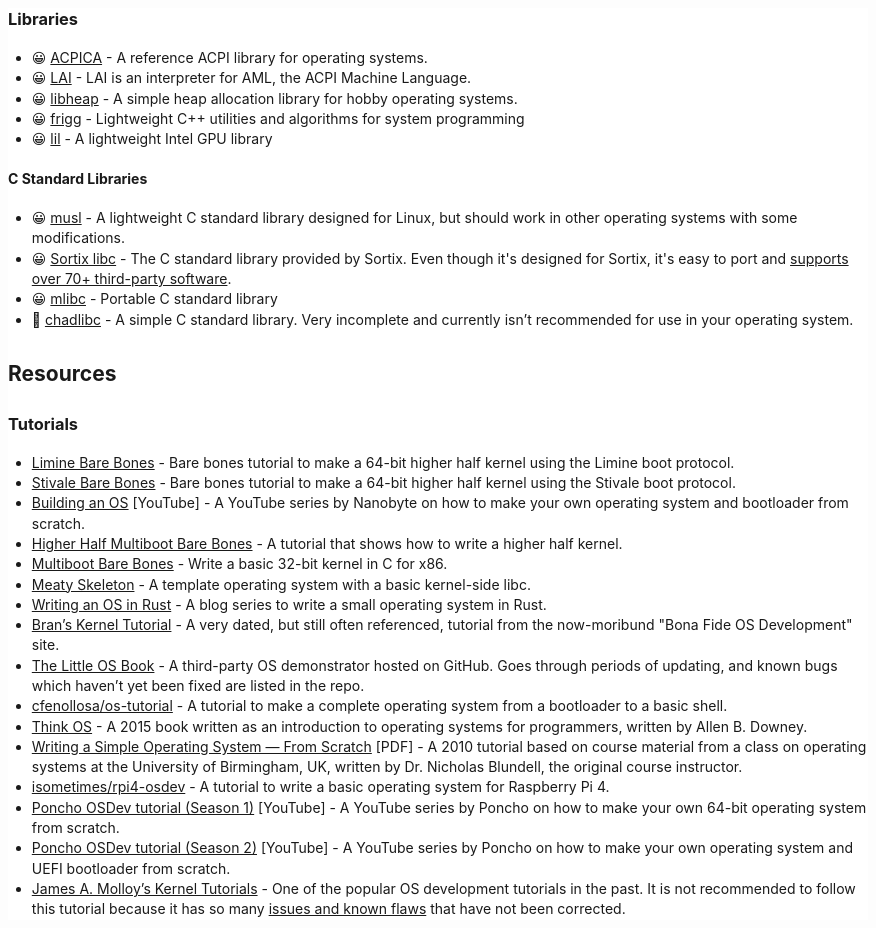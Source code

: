 ### Libraries
- 😀 [ACPICA](https://acpica.org) - A reference ACPI library for operating systems.
- 😀 [LAI](https://github.com/managarm/lai) - LAI is an interpreter for AML, the ACPI Machine Language.
- 😀 [libheap](https://github.com/cute-engineering/libheap) - A simple heap allocation library for hobby operating systems.
- 😀 [frigg](https://github.com/managarm/frigg) - Lightweight C++ utilities and algorithms for system programming
- 😀 [lil](https://github.com/Matt8898/lil) - A lightweight Intel GPU library

#### C Standard Libraries
- 😀 [musl](https://musl.libc.org) - A lightweight C standard library designed for Linux, but should work in other operating systems with some modifications.
- 😀 [Sortix libc](https://sortix.org/source/sortix/tree/master/libc) - The C standard library provided by Sortix. Even though it's designed for Sortix, it's easy to port and [supports over 70+ third-party software](https://gitlab.com/sortix/sortix/wikis/Ports).
- 😀 [mlibc](https://github.com/managarm/mlibc) - Portable C standard library
- 🙂 [chadlibc](https://github.com/cute-engineering/chadlibc) - A simple C standard library. Very incomplete and currently isn’t recommended for use in your operating system.

## Resources
### Tutorials
- [Limine Bare Bones](https://wiki.osdev.org/Limine_Bare_Bones) - Bare bones tutorial to make a 64-bit higher half kernel using the Limine boot protocol.
- [Stivale Bare Bones](https://wiki.osdev.org/Stivale_Bare_Bones) - Bare bones tutorial to make a 64-bit higher half kernel using the Stivale boot protocol.
- [Building an OS](https://youtube.com/playlist?list=PLFjM7v6KGMpiH2G-kT781ByCNC_0pKpPN) [YouTube] - A YouTube series by Nanobyte on how to make your own operating system and bootloader from scratch.
- [Higher Half Multiboot Bare Bones](https://wiki.osdev.org/Higher_Half_x86_Bare_Bones) - A tutorial that shows how to write a higher half kernel.
- [Multiboot Bare Bones](https://wiki.osdev.org/Bare_Bones) - Write a basic 32-bit kernel in C for x86.
- [Meaty Skeleton](https://wiki.osdev.org/Meaty_Skeleton) - A template operating system with a basic kernel-side libc.
- [Writing an OS in Rust](https://os.phil-opp.com/) - A blog series to write a small operating system in Rust.
- [Bran’s Kernel Tutorial](http://www.osdever.net/tutorials/view/brans-kernel-development-tutorial) - A very dated, but still often referenced, tutorial from the now-moribund "Bona Fide OS Development" site.
- [The Little OS Book](http://littleosbook.github.io/) - A third-party OS demonstrator hosted on GitHub. Goes through periods of updating, and known bugs which haven’t yet been fixed are listed in the repo.
- [cfenollosa/os-tutorial](https://github.com/cfenollosa/os-tutorial) - A tutorial to make a complete operating system from a bootloader to a basic shell.
- [Think OS](https://greenteapress.com/thinkos) - A 2015 book written as an introduction to operating systems for programmers, written by Allen B. Downey.
- [Writing a Simple Operating System — From Scratch](https://www.cs.bham.ac.uk/~exr/lectures/opsys/10_11/lectures/os-dev.pdf) [PDF] - A 2010 tutorial based on course material from a class on operating systems at the University of Birmingham, UK, written by Dr. Nicholas Blundell, the original course instructor.
- [isometimes/rpi4-osdev](https://github.com/isometimes/rpi4-osdev) - A tutorial to write a basic operating system for Raspberry Pi 4.
- [Poncho OSDev tutorial (Season 1)](https://youtube.com/playlist?list=PLxN4E629pPnKKqYsNVXpmCza8l0Jb6l8-) [YouTube] - A YouTube series by Poncho on how to make your own 64-bit operating system from scratch.
- [Poncho OSDev tutorial (Season 2)](https://youtube.com/playlist?list=PLxN4E629pPnJxCQCLy7E0SQY_zuumOVyZ) [YouTube] - A YouTube series by Poncho on how to make your own operating system and UEFI bootloader from scratch.
- [James A. Molloy’s Kernel Tutorials](http://jamesmolloy.co.uk/tutorial_html/) - One of the popular OS development tutorials in the past. It is not recommended to follow this tutorial because it has so many [issues and known flaws](https://wiki.osdev.org/James_Molloy%27s_Tutorial_Known_Bugs) that have not been corrected.